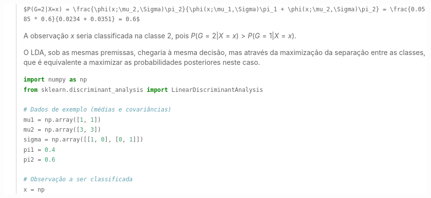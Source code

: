 >     $P(G=2|X=x) = \frac{\phi(x;\mu_2,\Sigma)\pi_2}{\phi(x;\mu_1,\Sigma)\pi_1 + \phi(x;\mu_2,\Sigma)\pi_2} = \frac{0.0585 * 0.6}{0.0234 + 0.0351} = 0.6$
>
> A observação $x$ seria classificada na classe 2, pois $P(G=2|X=x) > P(G=1|X=x)$.
>
> O LDA, sob as mesmas premissas, chegaria à mesma decisão, mas através da maximização da separação entre as classes, que é equivalente a maximizar as probabilidades posteriores neste caso.
>
> ```python
> import numpy as np
> from sklearn.discriminant_analysis import LinearDiscriminantAnalysis
>
> # Dados de exemplo (médias e covariâncias)
> mu1 = np.array([1, 1])
> mu2 = np.array([3, 3])
> sigma = np.array([[1, 0], [0, 1]])
> pi1 = 0.4
> pi2 = 0.6
>
> # Observação a ser classificada
> x = np
